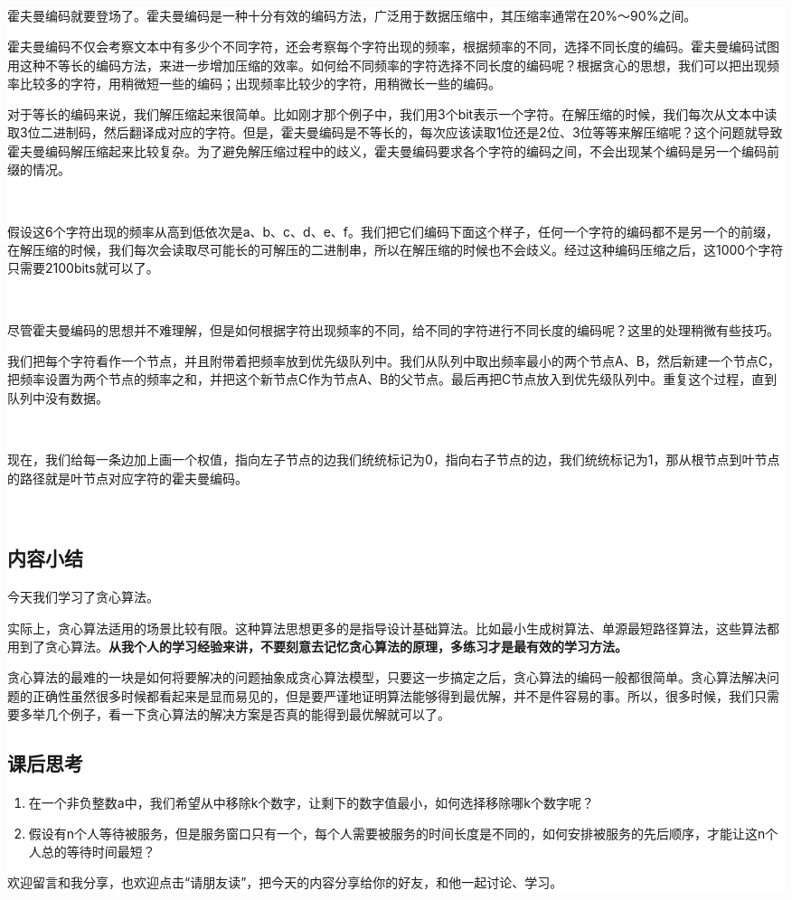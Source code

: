 </code></pre><p>霍夫曼编码就要登场了。霍夫曼编码是一种十分有效的编码方法，广泛用于数据压缩中，其压缩率通常在20%～90%之间。</p><p>霍夫曼编码不仅会考察文本中有多少个不同字符，还会考察每个字符出现的频率，根据频率的不同，选择不同长度的编码。霍夫曼编码试图用这种不等长的编码方法，来进一步增加压缩的效率。如何给不同频率的字符选择不同长度的编码呢？根据贪心的思想，我们可以把出现频率比较多的字符，用稍微短一些的编码；出现频率比较少的字符，用稍微长一些的编码。</p><p>对于等长的编码来说，我们解压缩起来很简单。比如刚才那个例子中，我们用3个bit表示一个字符。在解压缩的时候，我们每次从文本中读取3位二进制码，然后翻译成对应的字符。但是，霍夫曼编码是不等长的，每次应该读取1位还是2位、3位等等来解压缩呢？这个问题就导致霍夫曼编码解压缩起来比较复杂。为了避免解压缩过程中的歧义，霍夫曼编码要求各个字符的编码之间，不会出现某个编码是另一个编码前缀的情况。</p><p><img src="https://static001.geekbang.org/resource/image/02/29/02ad3e02429b294412fb1cff1b3d3829.jpg" alt=""></p><p>假设这6个字符出现的频率从高到低依次是a、b、c、d、e、f。我们把它们编码下面这个样子，任何一个字符的编码都不是另一个的前缀，在解压缩的时候，我们每次会读取尽可能长的可解压的二进制串，所以在解压缩的时候也不会歧义。经过这种编码压缩之后，这1000个字符只需要2100bits就可以了。</p><p><img src="https://static001.geekbang.org/resource/image/83/45/83921e609c8a4dc81ca5b90c8b4cd745.jpg" alt=""></p><p>尽管霍夫曼编码的思想并不难理解，但是如何根据字符出现频率的不同，给不同的字符进行不同长度的编码呢？这里的处理稍微有些技巧。</p><p>我们把每个字符看作一个节点，并且附带着把频率放到优先级队列中。我们从队列中取出频率最小的两个节点A、B，然后新建一个节点C，把频率设置为两个节点的频率之和，并把这个新节点C作为节点A、B的父节点。最后再把C节点放入到优先级队列中。重复这个过程，直到队列中没有数据。</p><p><img src="https://static001.geekbang.org/resource/image/7b/7a/7b6a08e7df45eac66820b959c64f877a.jpg" alt=""></p><p>现在，我们给每一条边加上画一个权值，指向左子节点的边我们统统标记为0，指向右子节点的边，我们统统标记为1，那从根节点到叶节点的路径就是叶节点对应字符的霍夫曼编码。</p><p><img src="https://static001.geekbang.org/resource/image/cc/ed/ccf15d048be005924a409574dce143ed.jpg" alt=""></p><h2>内容小结</h2><p>今天我们学习了贪心算法。</p><p>实际上，贪心算法适用的场景比较有限。这种算法思想更多的是指导设计基础算法。比如最小生成树算法、单源最短路径算法，这些算法都用到了贪心算法。<strong>从我个人的学习经验来讲，不要刻意去记忆贪心算法的原理，多练习才是最有效的学习方法。</strong></p><p>贪心算法的最难的一块是如何将要解决的问题抽象成贪心算法模型，只要这一步搞定之后，贪心算法的编码一般都很简单。贪心算法解决问题的正确性虽然很多时候都看起来是显而易见的，但是要严谨地证明算法能够得到最优解，并不是件容易的事。所以，很多时候，我们只需要多举几个例子，看一下贪心算法的解决方案是否真的能得到最优解就可以了。</p><h2>课后思考</h2><ol>
<li>
<p>在一个非负整数a中，我们希望从中移除k个数字，让剩下的数字值最小，如何选择移除哪k个数字呢？</p>
</li>
<li>
<p>假设有n个人等待被服务，但是服务窗口只有一个，每个人需要被服务的时间长度是不同的，如何安排被服务的先后顺序，才能让这n个人总的等待时间最短？</p>
</li>
</ol><p>欢迎留言和我分享，也欢迎点击“<span class="orange">请朋友读</span>”，把今天的内容分享给你的好友，和他一起讨论、学习。</p>
<style>
    ul {
      list-style: none;
      display: block;
      list-style-type: disc;
      margin-block-start: 1em;
      margin-block-end: 1em;
      margin-inline-start: 0px;
      margin-inline-end: 0px;
      padding-inline-start: 40px;
    }
    li {
      display: list-item;
      text-align: -webkit-match-parent;
    }
    ._2sjJGcOH_0 {
      list-style-position: inside;
      width: 100%;
      display: -webkit-box;
      display: -ms-flexbox;
      display: flex;
      -webkit-box-orient: horizontal;
      -webkit-box-direction: normal;
      -ms-flex-direction: row;
      flex-direction: row;
      margin-top: 26px;
      border-bottom: 1px solid rgba(233,233,233,0.6);
    }
    ._2sjJGcOH_0 ._3FLYR4bF_0 {
      width: 34px;
      height: 34px;
      -ms-flex-negative: 0;
      flex-shrink: 0;
      border-radius: 50%;
    }
    ._2sjJGcOH_0 ._36ChpWj4_0 {
      margin-left: 0.5rem;
      -webkit-box-flex: 1;
      -ms-flex-positive: 1;
      flex-grow: 1;
      padding-bottom: 20px;
    }
    ._2sjJGcOH_0 ._36ChpWj4_0 ._2zFoi7sd_0 {
      font-size: 16px;
      color: #3d464d;
      font-weight: 500;
      -webkit-font-smoothing: antialiased;
      line-height: 34px;
    }
    ._2sjJGcOH_0 ._36ChpWj4_0 ._2_QraFYR_0 {
      margin-top: 12px;
      color: #505050;
      -webkit-font-smoothing: antialiased;
      font-size: 14px;
      font-weight: 400;